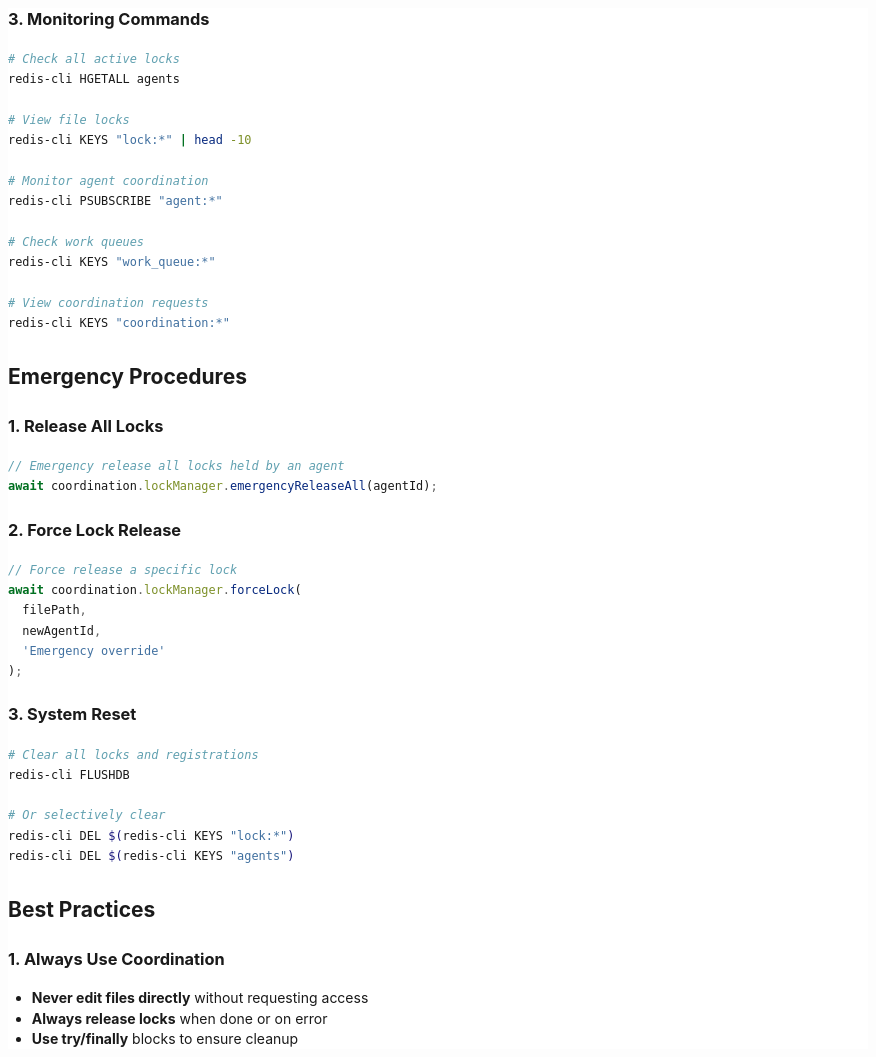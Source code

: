 ### 3. Monitoring Commands
```bash
# Check all active locks
redis-cli HGETALL agents

# View file locks
redis-cli KEYS "lock:*" | head -10

# Monitor agent coordination
redis-cli PSUBSCRIBE "agent:*"

# Check work queues
redis-cli KEYS "work_queue:*"

# View coordination requests
redis-cli KEYS "coordination:*"
```

## Emergency Procedures

### 1. Release All Locks
```javascript
// Emergency release all locks held by an agent
await coordination.lockManager.emergencyReleaseAll(agentId);
```

### 2. Force Lock Release
```javascript
// Force release a specific lock
await coordination.lockManager.forceLock(
  filePath, 
  newAgentId, 
  'Emergency override'
);
```

### 3. System Reset
```bash
# Clear all locks and registrations
redis-cli FLUSHDB

# Or selectively clear
redis-cli DEL $(redis-cli KEYS "lock:*")
redis-cli DEL $(redis-cli KEYS "agents")
```

## Best Practices

### 1. Always Use Coordination
- **Never edit files directly** without requesting access
- **Always release locks** when done or on error
- **Use try/finally** blocks to ensure cleanup
